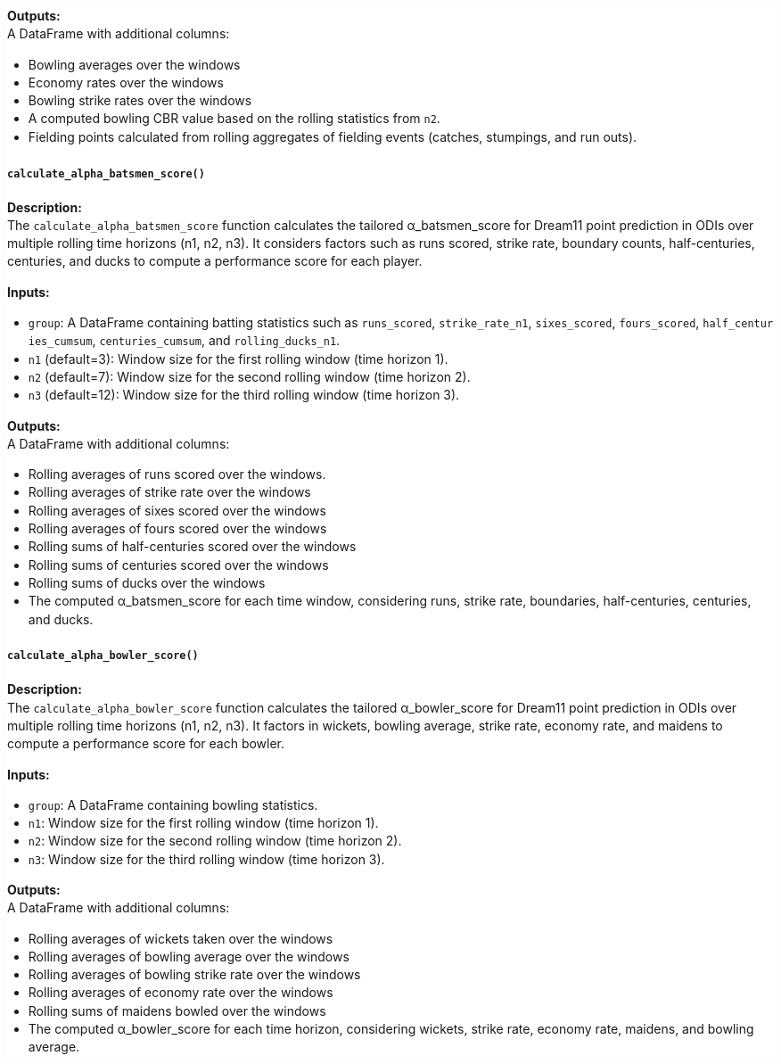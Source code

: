 **Outputs:**  
A DataFrame with additional columns:
- Bowling averages over the windows
- Economy rates over the windows
- Bowling strike rates over the windows
- A computed bowling CBR value based on the rolling statistics from `n2`.
- Fielding points calculated from rolling aggregates of fielding events (catches, stumpings, and run outs).

#### `calculate_alpha_batsmen_score()`
**Description:**  
The `calculate_alpha_batsmen_score` function calculates the tailored α_batsmen_score for Dream11 point prediction in ODIs over multiple rolling time horizons (n1, n2, n3). It considers factors such as runs scored, strike rate, boundary counts, half-centuries, centuries, and ducks to compute a performance score for each player.

**Inputs:**  
- `group`: A DataFrame containing batting statistics such as `runs_scored`, `strike_rate_n1`, `sixes_scored`, `fours_scored`, `half_centuries_cumsum`, `centuries_cumsum`, and `rolling_ducks_n1`.  
- `n1` (default=3): Window size for the first rolling window (time horizon 1).  
- `n2` (default=7): Window size for the second rolling window (time horizon 2).  
- `n3` (default=12): Window size for the third rolling window (time horizon 3).  

**Outputs:**  
A DataFrame with additional columns:
- Rolling averages of runs scored over the windows.
- Rolling averages of strike rate over the windows
- Rolling averages of sixes scored over the windows
- Rolling averages of fours scored over the windows
- Rolling sums of half-centuries scored over the windows
- Rolling sums of centuries scored over the windows
- Rolling sums of ducks over the windows
- The computed α_batsmen_score for each time window, considering runs, strike rate, boundaries, half-centuries, centuries, and ducks.

#### `calculate_alpha_bowler_score()`
**Description:**  
The `calculate_alpha_bowler_score` function calculates the tailored α_bowler_score for Dream11 point prediction in ODIs over multiple rolling time horizons (n1, n2, n3). It factors in wickets, bowling average, strike rate, economy rate, and maidens to compute a performance score for each bowler.

**Inputs:**  
- `group`: A DataFrame containing bowling statistics.
- `n1`: Window size for the first rolling window (time horizon 1).  
- `n2`: Window size for the second rolling window (time horizon 2).  
- `n3`: Window size for the third rolling window (time horizon 3).  

**Outputs:**  
A DataFrame with additional columns:
- Rolling averages of wickets taken over the windows
- Rolling averages of bowling average over the windows
- Rolling averages of bowling strike rate over the windows
- Rolling averages of economy rate over the windows
- Rolling sums of maidens bowled over the windows
- The computed α_bowler_score for each time horizon, considering wickets, strike rate, economy rate, maidens, and bowling average.
